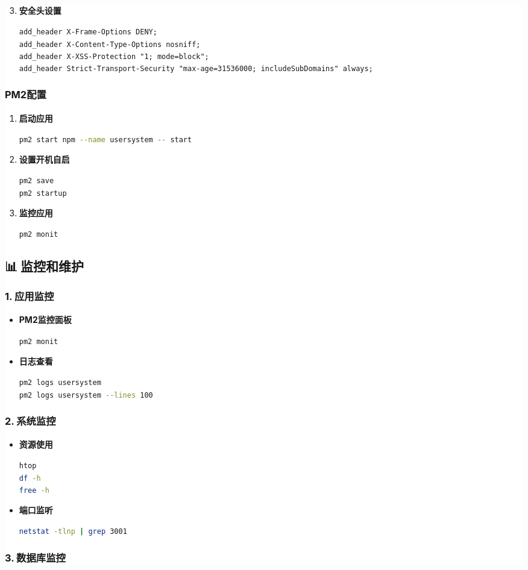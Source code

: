 3. **安全头设置**
   ```nginx
   add_header X-Frame-Options DENY;
   add_header X-Content-Type-Options nosniff;
   add_header X-XSS-Protection "1; mode=block";
   add_header Strict-Transport-Security "max-age=31536000; includeSubDomains" always;
   ```

### PM2配置

1. **启动应用**
   ```bash
   pm2 start npm --name usersystem -- start
   ```

2. **设置开机自启**
   ```bash
   pm2 save
   pm2 startup
   ```

3. **监控应用**
   ```bash
   pm2 monit
   ```

## 📊 监控和维护

### 1. 应用监控

- **PM2监控面板**
  ```bash
  pm2 monit
  ```

- **日志查看**
  ```bash
  pm2 logs usersystem
  pm2 logs usersystem --lines 100
  ```

### 2. 系统监控

- **资源使用**
  ```bash
  htop
  df -h
  free -h
  ```

- **端口监听**
  ```bash
  netstat -tlnp | grep 3001
  ```

### 3. 数据库监控
